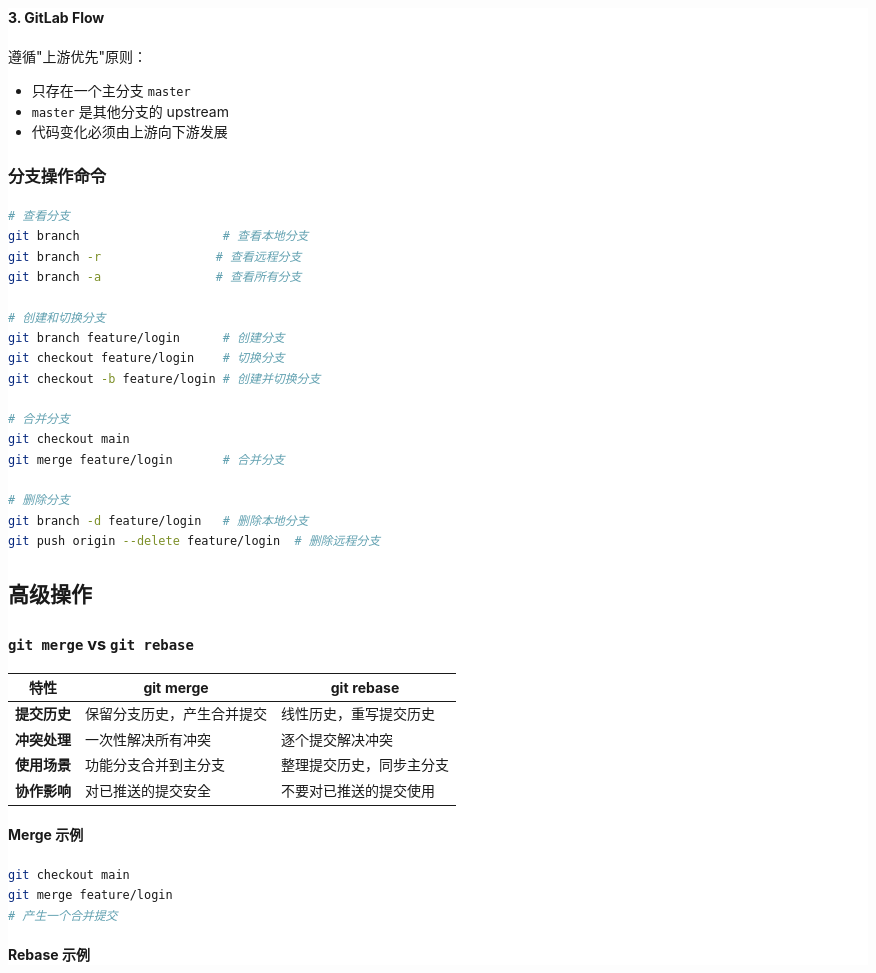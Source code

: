 #### 3. GitLab Flow

遵循"上游优先"原则：

- 只存在一个主分支 `master`
- `master` 是其他分支的 upstream
- 代码变化必须由上游向下游发展

### 分支操作命令

```bash
# 查看分支
git branch                    # 查看本地分支
git branch -r                # 查看远程分支
git branch -a                # 查看所有分支

# 创建和切换分支
git branch feature/login      # 创建分支
git checkout feature/login    # 切换分支
git checkout -b feature/login # 创建并切换分支

# 合并分支
git checkout main
git merge feature/login       # 合并分支

# 删除分支
git branch -d feature/login   # 删除本地分支
git push origin --delete feature/login  # 删除远程分支
```

## 高级操作

### `git merge` vs `git rebase`

| 特性         | git merge                  | git rebase               |
| ------------ | -------------------------- | ------------------------ |
| **提交历史** | 保留分支历史，产生合并提交 | 线性历史，重写提交历史   |
| **冲突处理** | 一次性解决所有冲突         | 逐个提交解决冲突         |
| **使用场景** | 功能分支合并到主分支       | 整理提交历史，同步主分支 |
| **协作影响** | 对已推送的提交安全         | 不要对已推送的提交使用   |

#### Merge 示例

```bash
git checkout main
git merge feature/login
# 产生一个合并提交
```

#### Rebase 示例
